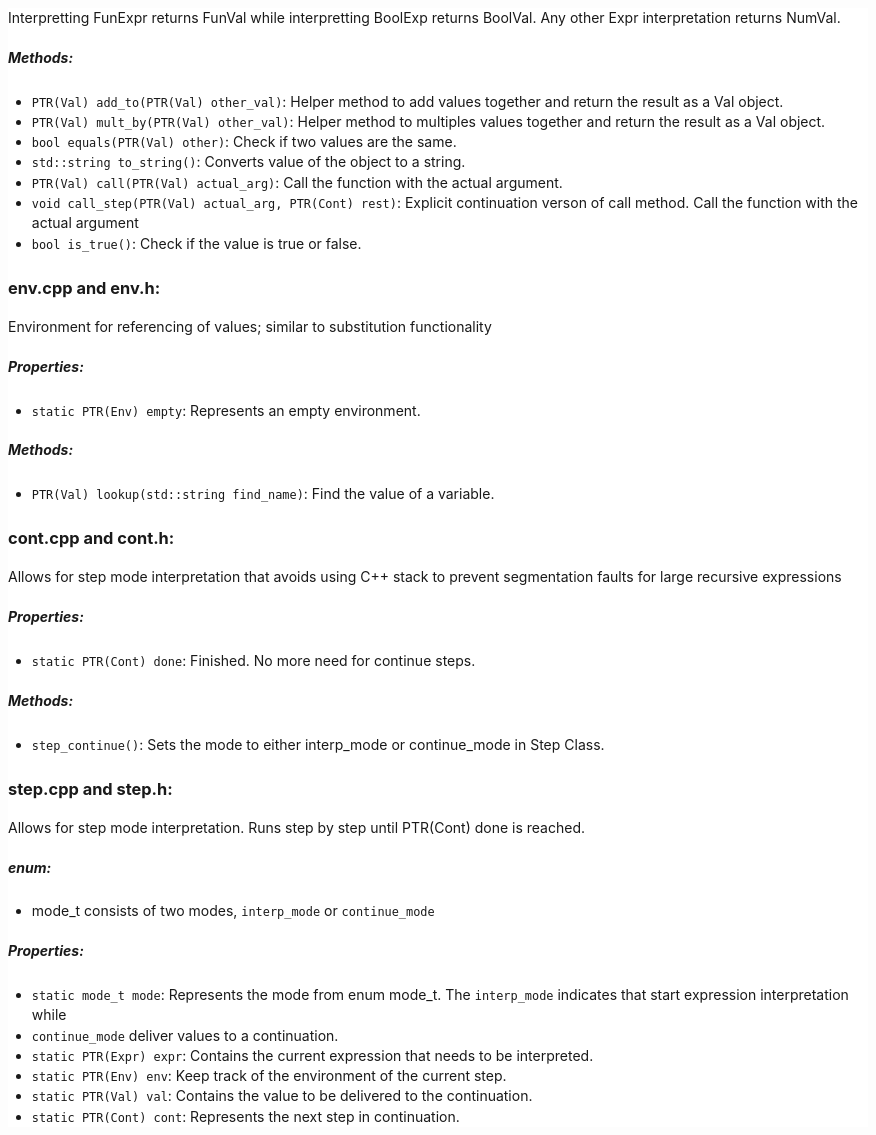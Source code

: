 Interpretting FunExpr returns FunVal while interpretting BoolExp returns
BoolVal. Any other Expr interpretation returns NumVal.

##### Methods:

* `PTR(Val) add_to(PTR(Val) other_val)`: Helper method to add values together and return the result as a Val object. 
* `PTR(Val) mult_by(PTR(Val) other_val)`: Helper method to multiples values together and return the result as a Val object. 
* `bool equals(PTR(Val) other)`: Check if two values are the same. 
* `std::string to_string()`: Converts value of the object to a string. 
* `PTR(Val) call(PTR(Val) actual_arg)`: Call the function with the actual argument. 
* `void call_step(PTR(Val) actual_arg, PTR(Cont) rest)`: Explicit continuation verson of call method. Call the function with the actual argument
* `bool is_true()`: Check if the value is true or false.

### env.cpp and env.h: 
Environment for referencing of values; similar to
substitution functionality

##### Properties:

* `static PTR(Env) empty`: Represents an empty environment.

##### Methods:

* `PTR(Val) lookup(std::string find_name)`: Find the value of a variable.

### cont.cpp and cont.h: 
Allows for step mode interpretation that avoids
using C++ stack to prevent segmentation faults for large recursive
expressions

##### Properties:

* `static PTR(Cont) done`: Finished. No more need for continue steps.

##### Methods:

* `step_continue()`: Sets the mode to either interp\_mode or continue\_mode
in Step Class.

### step.cpp and step.h:
Allows for step mode interpretation. Runs step by
step until PTR(Cont) done is reached.

##### enum: 
* mode_t consists of two modes, `interp_mode` or `continue_mode`

##### Properties: 
* `static mode_t mode`: Represents the mode from enum mode_t.
The `interp_mode` indicates that start expression interpretation while
* `continue_mode` deliver values to a continuation. 
* `static PTR(Expr) expr`: Contains the current expression that needs to be interpreted. 
* `static PTR(Env) env`: Keep track of the environment of the current step. 
* `static PTR(Val) val`: Contains the value to be delivered to the continuation.
* `static PTR(Cont) cont`: Represents the next step in continuation.
